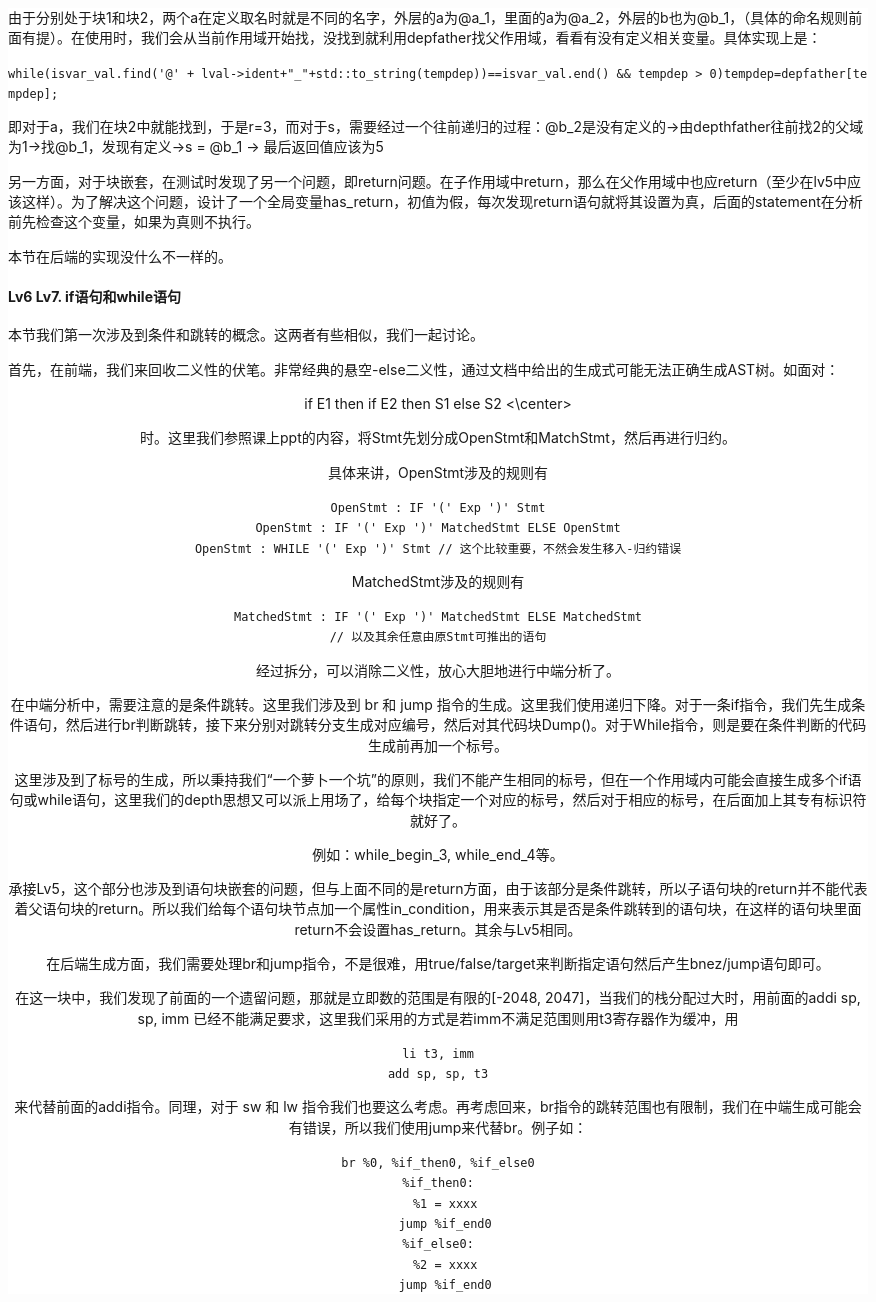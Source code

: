 由于分别处于块1和块2，两个a在定义取名时就是不同的名字，外层的a为@a_1，里面的a为@a_2，外层的b也为@b_1，（具体的命名规则前面有提）。在使用时，我们会从当前作用域开始找，没找到就利用depfather找父作用域，看看有没有定义相关变量。具体实现上是：
```
while(isvar_val.find('@' + lval->ident+"_"+std::to_string(tempdep))==isvar_val.end() && tempdep > 0)tempdep=depfather[tempdep];
```
即对于a，我们在块2中就能找到，于是r=3，而对于s，需要经过一个往前递归的过程：@b_2是没有定义的->由depthfather往前找2的父域为1->找@b_1，发现有定义->s = @b_1 -> 最后返回值应该为5

另一方面，对于块嵌套，在测试时发现了另一个问题，即return问题。在子作用域中return，那么在父作用域中也应return（至少在lv5中应该这样）。为了解决这个问题，设计了一个全局变量has_return，初值为假，每次发现return语句就将其设置为真，后面的statement在分析前先检查这个变量，如果为真则不执行。

本节在后端的实现没什么不一样的。
#### Lv6 Lv7. if语句和while语句

本节我们第一次涉及到条件和跳转的概念。这两者有些相似，我们一起讨论。

首先，在前端，我们来回收二义性的伏笔。非常经典的悬空-else二义性，通过文档中给出的生成式可能无法正确生成AST树。如面对：

<center>if E1 then if E2 then S1 else S2 <\center>

时。这里我们参照课上ppt的内容，将Stmt先划分成OpenStmt和MatchStmt，然后再进行归约。

具体来讲，OpenStmt涉及的规则有
```
OpenStmt : IF '(' Exp ')' Stmt
OpenStmt : IF '(' Exp ')' MatchedStmt ELSE OpenStmt
OpenStmt : WHILE '(' Exp ')' Stmt // 这个比较重要，不然会发生移入-归约错误
```
MatchedStmt涉及的规则有
```
MatchedStmt : IF '(' Exp ')' MatchedStmt ELSE MatchedStmt
// 以及其余任意由原Stmt可推出的语句
```
经过拆分，可以消除二义性，放心大胆地进行中端分析了。

在中端分析中，需要注意的是条件跳转。这里我们涉及到 br 和 jump 指令的生成。这里我们使用递归下降。对于一条if指令，我们先生成条件语句，然后进行br判断跳转，接下来分别对跳转分支生成对应编号，然后对其代码块Dump()。对于While指令，则是要在条件判断的代码生成前再加一个标号。

这里涉及到了标号的生成，所以秉持我们“一个萝卜一个坑”的原则，我们不能产生相同的标号，但在一个作用域内可能会直接生成多个if语句或while语句，这里我们的depth思想又可以派上用场了，给每个块指定一个对应的标号，然后对于相应的标号，在后面加上其专有标识符就好了。

例如：while_begin_3, while_end_4等。

承接Lv5，这个部分也涉及到语句块嵌套的问题，但与上面不同的是return方面，由于该部分是条件跳转，所以子语句块的return并不能代表着父语句块的return。所以我们给每个语句块节点加一个属性in_condition，用来表示其是否是条件跳转到的语句块，在这样的语句块里面return不会设置has_return。其余与Lv5相同。

在后端生成方面，我们需要处理br和jump指令，不是很难，用true/false/target来判断指定语句然后产生bnez/jump语句即可。

在这一块中，我们发现了前面的一个遗留问题，那就是立即数的范围是有限的[-2048, 2047]，当我们的栈分配过大时，用前面的addi sp, sp, imm 已经不能满足要求，这里我们采用的方式是若imm不满足范围则用t3寄存器作为缓冲，用
```
li t3, imm
add sp, sp, t3
```
来代替前面的addi指令。同理，对于 sw 和 lw 指令我们也要这么考虑。再考虑回来，br指令的跳转范围也有限制，我们在中端生成可能会有错误，所以我们使用jump来代替br。例子如：
```
br %0, %if_then0, %if_else0
%if_then0:
  %1 = xxxx
  jump %if_end0
%if_else0:
  %2 = xxxx
  jump %if_end0
```
